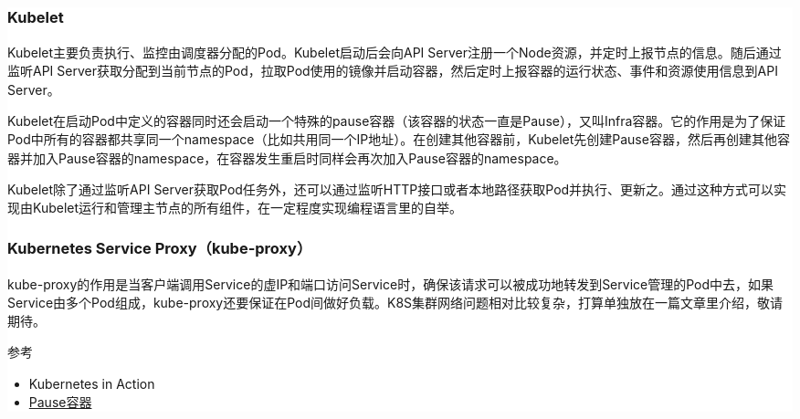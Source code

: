### Kubelet

Kubelet主要负责执行、监控由调度器分配的Pod。Kubelet启动后会向API Server注册一个Node资源，并定时上报节点的信息。随后通过监听API Server获取分配到当前节点的Pod，拉取Pod使用的镜像并启动容器，然后定时上报容器的运行状态、事件和资源使用信息到API Server。

Kubelet在启动Pod中定义的容器同时还会启动一个特殊的pause容器（该容器的状态一直是Pause），又叫Infra容器。它的作用是为了保证Pod中所有的容器都共享同一个namespace（比如共用同一个IP地址）。在创建其他容器前，Kubelet先创建Pause容器，然后再创建其他容器并加入Pause容器的namespace，在容器发生重启时同样会再次加入Pause容器的namespace。

Kubelet除了通过监听API Server获取Pod任务外，还可以通过监听HTTP接口或者本地路径获取Pod并执行、更新之。通过这种方式可以实现由Kubelet运行和管理主节点的所有组件，在一定程度实现编程语言里的自举。

### Kubernetes Service Proxy（kube-proxy）

kube-proxy的作用是当客户端调用Service的虚IP和端口访问Service时，确保该请求可以被成功地转发到Service管理的Pod中去，如果Service由多个Pod组成，kube-proxy还要保证在Pod间做好负载。K8S集群网络问题相对比较复杂，打算单独放在一篇文章里介绍，敬请期待。

参考

* Kubernetes in Action
* [Pause容器](https://jimmysong.io/kubernetes-handbook/concepts/pause-container.html)